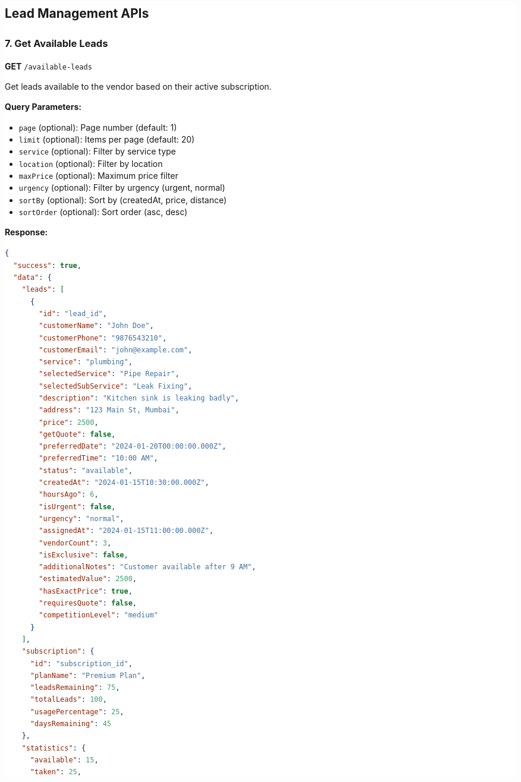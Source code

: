 
## Lead Management APIs

### 7. Get Available Leads
**GET** `/available-leads`

Get leads available to the vendor based on their active subscription.

**Query Parameters:**
- `page` (optional): Page number (default: 1)
- `limit` (optional): Items per page (default: 20)
- `service` (optional): Filter by service type
- `location` (optional): Filter by location
- `maxPrice` (optional): Maximum price filter
- `urgency` (optional): Filter by urgency (urgent, normal)
- `sortBy` (optional): Sort by (createdAt, price, distance)
- `sortOrder` (optional): Sort order (asc, desc)

**Response:**
```json
{
  "success": true,
  "data": {
    "leads": [
      {
        "id": "lead_id",
        "customerName": "John Doe",
        "customerPhone": "9876543210",
        "customerEmail": "john@example.com",
        "service": "plumbing",
        "selectedService": "Pipe Repair",
        "selectedSubService": "Leak Fixing",
        "description": "Kitchen sink is leaking badly",
        "address": "123 Main St, Mumbai",
        "price": 2500,
        "getQuote": false,
        "preferredDate": "2024-01-20T00:00:00.000Z",
        "preferredTime": "10:00 AM",
        "status": "available",
        "createdAt": "2024-01-15T10:30:00.000Z",
        "hoursAgo": 6,
        "isUrgent": false,
        "urgency": "normal",
        "assignedAt": "2024-01-15T11:00:00.000Z",
        "vendorCount": 3,
        "isExclusive": false,
        "additionalNotes": "Customer available after 9 AM",
        "estimatedValue": 2500,
        "hasExactPrice": true,
        "requiresQuote": false,
        "competitionLevel": "medium"
      }
    ],
    "subscription": {
      "id": "subscription_id",
      "planName": "Premium Plan",
      "leadsRemaining": 75,
      "totalLeads": 100,
      "usagePercentage": 25,
      "daysRemaining": 45
    },
    "statistics": {
      "available": 15,
      "taken": 25,
```